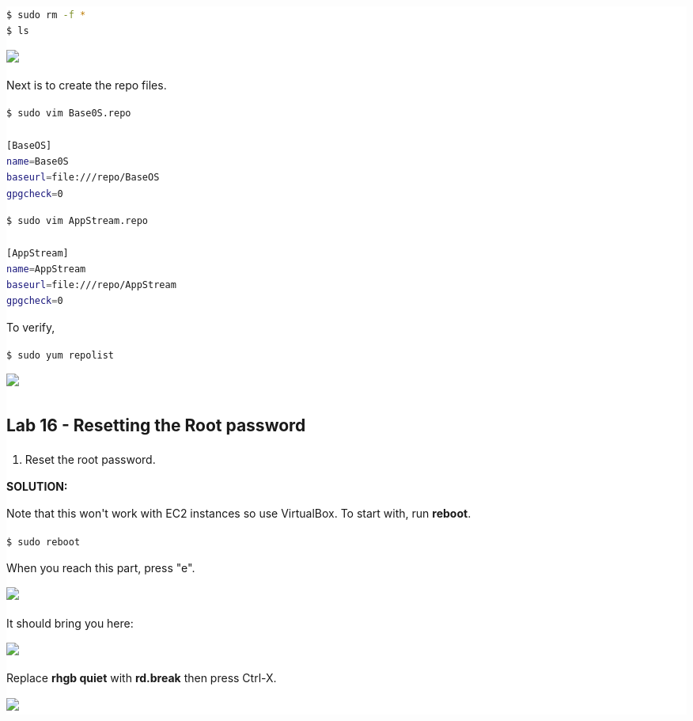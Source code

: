 ```bash
$ sudo rm -f *
$ ls 
```
![](/img/docs/plabs15-12.png)

Next is to create the repo files.
```bash
$ sudo vim Base0S.repo

[BaseOS]
name=Base0S
baseurl=file:///repo/BaseOS
gpgcheck=0
```
```bash
$ sudo vim AppStream.repo

[AppStream]
name=AppStream
baseurl=file:///repo/AppStream
gpgcheck=0
```

To verify,
```bash
$ sudo yum repolist
```
![](/img/docs/sv-repolist-14.png)




## Lab 16 - Resetting the Root password

1. Reset the root password.

**SOLUTION:**

Note that this won't work with EC2 instances so use VirtualBox.
To start with, run **reboot**.
```bash
$ sudo reboot
```

When you reach this part, press "e".

![](/img/docs/plabs16-reboot1.png)

It should bring you here:

![](/img/docs/plabs16-reboot2.png)

Replace **rhgb quiet** with **rd.break** then press Ctrl-X.

![](/img/docs/plabs16reboot3.png)
